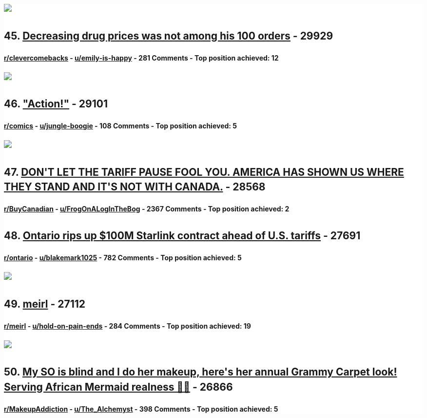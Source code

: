 <a href="https://v.redd.it/k4et92fz5yge1"><img src="https://external-preview.redd.it/ZnJ5cjNtMHo1eWdlMUqdiNja6RNTNVtmLjNrYag8l7pnF2uSppVKI5yMvI47.png?width=140&amp;height=78&amp;crop=140:78,smart&amp;format=jpg&amp;v=enabled&amp;lthumb=true&amp;s=6e78c5f7c497131e310310a07df8f3840b7083aa"></img></a>

## 45. [Decreasing drug prices was not among his 100 orders](http://reddit.com/r/clevercomebacks/comments/1ign4x0/decreasing_drug_prices_was_not_among_his_100/) - 29929
#### [r/clevercomebacks](http://reddit.com/r/clevercomebacks) - [u/emily-is-happy](http://reddit.com/u/emily-is-happy) - 281 Comments - Top position achieved: 12

<a href="https://i.redd.it/1jiixxtzuwge1.jpeg"><img src="https://b.thumbs.redditmedia.com/WAfU1ufE1PM7eHtNomi1iAMrCuY1G_Shb5XXc8Dku6A.jpg"></img></a>

## 46. ["Action!"](http://reddit.com/r/comics/comments/1igl394/action/) - 29101
#### [r/comics](http://reddit.com/r/comics) - [u/jungle-boogie](http://reddit.com/u/jungle-boogie) - 108 Comments - Top position achieved: 5

<a href="https://i.redd.it/216luamp4wge1.png"><img src="https://b.thumbs.redditmedia.com/3L8J6jQC1QjT20Jf8hJIBgQIUqlSm5WEISdq6LoKenU.jpg"></img></a>

## 47. [DON'T LET THE TARIFF PAUSE FOOL YOU.  AMERICA HAS SHOWN US WHERE THEY STAND AND IT'S NOT WITH CANADA.](http://reddit.com/r/BuyCanadian/comments/1ih14rh/dont_let_the_tariff_pause_fool_you_america_has/) - 28568
#### [r/BuyCanadian](http://reddit.com/r/BuyCanadian) - [u/FrogOnALogInTheBog](http://reddit.com/u/FrogOnALogInTheBog) - 2367 Comments - Top position achieved: 2

## 48. [Ontario rips up $100M Starlink contract ahead of U.S. tariffs](http://reddit.com/r/ontario/comments/1igov8k/ontario_rips_up_100m_starlink_contract_ahead_of/) - 27691
#### [r/ontario](http://reddit.com/r/ontario) - [u/blakemark1025](http://reddit.com/u/blakemark1025) - 782 Comments - Top position achieved: 5

<a href="https://www.cp24.com/news/2025/02/03/ontario-rips-up-100m-starlink-contract-ahead-of-us-tariffs/"><img src="https://b.thumbs.redditmedia.com/cwY4zklRn2CyKirr_eUqKsIuXwVrlw4ve_fToRefEjE.jpg"></img></a>

## 49. [meirl](http://reddit.com/r/meirl/comments/1igrjjv/meirl/) - 27112
#### [r/meirl](http://reddit.com/r/meirl) - [u/hold-on-pain-ends](http://reddit.com/u/hold-on-pain-ends) - 284 Comments - Top position achieved: 19

<a href="https://i.redd.it/ys8vdsvdzxge1.png"><img src="https://a.thumbs.redditmedia.com/0aDpybEDKS7OEN-fPvLlcCCC2Lt3c0YNth2IkL4OcD4.jpg"></img></a>

## 50. [My SO is blind and I do her makeup, here's her annual Grammy Carpet look! Serving African Mermaid realness 🧜‍♀️](http://reddit.com/r/MakeupAddiction/comments/1ih57c2/my_so_is_blind_and_i_do_her_makeup_heres_her/) - 26866
#### [r/MakeupAddiction](http://reddit.com/r/MakeupAddiction) - [u/The_Alchemyst](http://reddit.com/u/The_Alchemyst) - 398 Comments - Top position achieved: 5
